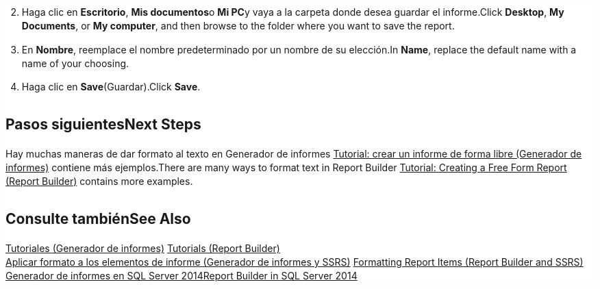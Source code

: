 2.  <span data-ttu-id="bb2f1-264">Haga clic en **Escritorio**, **Mis documentos**o **Mi PC**y vaya a la carpeta donde desea guardar el informe.</span><span class="sxs-lookup"><span data-stu-id="bb2f1-264">Click **Desktop**, **My Documents**, or **My computer**, and then browse to the folder where you want to save the report.</span></span>  
  
3.  <span data-ttu-id="bb2f1-265">En **Nombre**, reemplace el nombre predeterminado por un nombre de su elección.</span><span class="sxs-lookup"><span data-stu-id="bb2f1-265">In **Name**, replace the default name with a name of your choosing.</span></span>  
  
4.  <span data-ttu-id="bb2f1-266">Haga clic en **Save**(Guardar).</span><span class="sxs-lookup"><span data-stu-id="bb2f1-266">Click **Save**.</span></span>  
  
## <a name="next-steps"></a><span data-ttu-id="bb2f1-267">Pasos siguientes</span><span class="sxs-lookup"><span data-stu-id="bb2f1-267">Next Steps</span></span>  
 <span data-ttu-id="bb2f1-268">Hay muchas maneras de dar formato al texto en Generador de informes [Tutorial: crear un informe de forma libre &#40;Generador de informes&#41;](../reporting-services/tutorial-creating-a-free-form-report-report-builder.md) contiene más ejemplos.</span><span class="sxs-lookup"><span data-stu-id="bb2f1-268">There are many ways to format text in Report Builder [Tutorial: Creating a Free Form Report &#40;Report Builder&#41;](../reporting-services/tutorial-creating-a-free-form-report-report-builder.md) contains more examples.</span></span>  
  
## <a name="see-also"></a><span data-ttu-id="bb2f1-269">Consulte también</span><span class="sxs-lookup"><span data-stu-id="bb2f1-269">See Also</span></span>  
 <span data-ttu-id="bb2f1-270">[Tutoriales &#40;Generador de informes&#41;](report-builder-tutorials.md) </span><span class="sxs-lookup"><span data-stu-id="bb2f1-270">[Tutorials &#40;Report Builder&#41;](report-builder-tutorials.md) </span></span>  
 <span data-ttu-id="bb2f1-271">[Aplicar formato a los elementos de informe &#40;Generador de informes y SSRS&#41;](report-design/formatting-report-items-report-builder-and-ssrs.md) </span><span class="sxs-lookup"><span data-stu-id="bb2f1-271">[Formatting Report Items &#40;Report Builder and SSRS&#41;](report-design/formatting-report-items-report-builder-and-ssrs.md) </span></span>  
 [<span data-ttu-id="bb2f1-272">Generador de informes en SQL Server 2014</span><span class="sxs-lookup"><span data-stu-id="bb2f1-272">Report Builder in SQL Server 2014</span></span>](report-builder/report-builder-in-sql-server-2016.md)  
  
  
